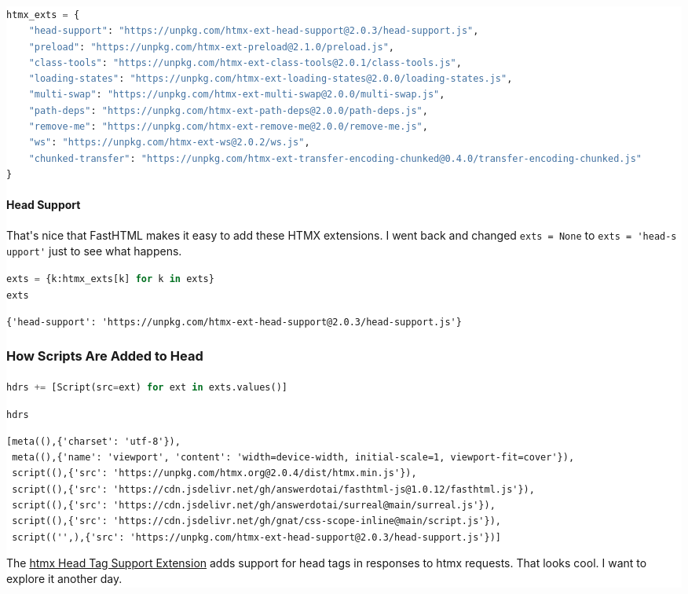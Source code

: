 
```python
htmx_exts = {
    "head-support": "https://unpkg.com/htmx-ext-head-support@2.0.3/head-support.js",
    "preload": "https://unpkg.com/htmx-ext-preload@2.1.0/preload.js",
    "class-tools": "https://unpkg.com/htmx-ext-class-tools@2.0.1/class-tools.js",
    "loading-states": "https://unpkg.com/htmx-ext-loading-states@2.0.0/loading-states.js",
    "multi-swap": "https://unpkg.com/htmx-ext-multi-swap@2.0.0/multi-swap.js",
    "path-deps": "https://unpkg.com/htmx-ext-path-deps@2.0.0/path-deps.js",
    "remove-me": "https://unpkg.com/htmx-ext-remove-me@2.0.0/remove-me.js",
    "ws": "https://unpkg.com/htmx-ext-ws@2.0.2/ws.js",
    "chunked-transfer": "https://unpkg.com/htmx-ext-transfer-encoding-chunked@0.4.0/transfer-encoding-chunked.js"
}
```

#### Head Support

That's nice that FastHTML makes it easy to add these HTMX extensions. I went back and changed `exts = None` to `exts = 'head-support'` just to see what happens.


```python
exts = {k:htmx_exts[k] for k in exts}
exts
```




    {'head-support': 'https://unpkg.com/htmx-ext-head-support@2.0.3/head-support.js'}



### How Scripts Are Added to Head


```python
hdrs += [Script(src=ext) for ext in exts.values()]
```


```python
hdrs
```




    [meta((),{'charset': 'utf-8'}),
     meta((),{'name': 'viewport', 'content': 'width=device-width, initial-scale=1, viewport-fit=cover'}),
     script((),{'src': 'https://unpkg.com/htmx.org@2.0.4/dist/htmx.min.js'}),
     script((),{'src': 'https://cdn.jsdelivr.net/gh/answerdotai/fasthtml-js@1.0.12/fasthtml.js'}),
     script((),{'src': 'https://cdn.jsdelivr.net/gh/answerdotai/surreal@main/surreal.js'}),
     script((),{'src': 'https://cdn.jsdelivr.net/gh/gnat/css-scope-inline@main/script.js'}),
     script(('',),{'src': 'https://unpkg.com/htmx-ext-head-support@2.0.3/head-support.js'})]



The [htmx Head Tag Support Extension](https://htmx.org/extensions/head-support/) adds support for head tags in responses to htmx requests. That looks cool. I want to explore it another day.
